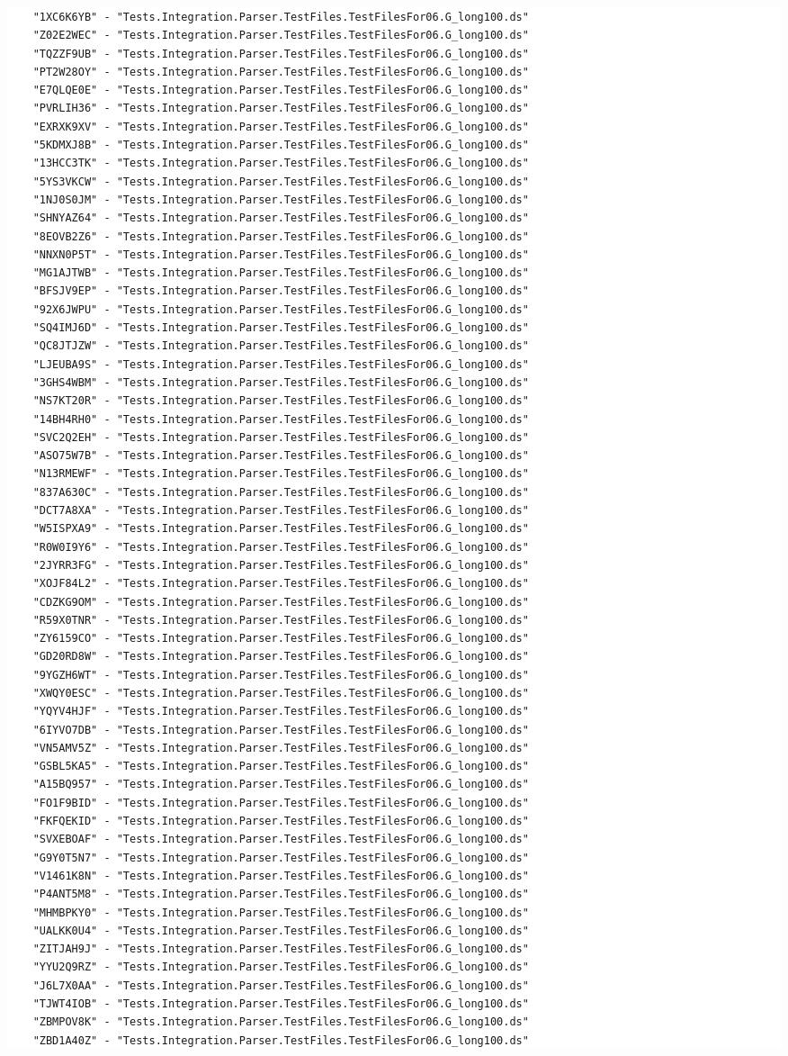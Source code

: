         "1XC6K6YB" - "Tests.Integration.Parser.TestFiles.TestFilesFor06.G_long100.ds"
        "Z02E2WEC" - "Tests.Integration.Parser.TestFiles.TestFilesFor06.G_long100.ds"
        "TQZZF9UB" - "Tests.Integration.Parser.TestFiles.TestFilesFor06.G_long100.ds"
        "PT2W28OY" - "Tests.Integration.Parser.TestFiles.TestFilesFor06.G_long100.ds"
        "E7QLQE0E" - "Tests.Integration.Parser.TestFiles.TestFilesFor06.G_long100.ds"
        "PVRLIH36" - "Tests.Integration.Parser.TestFiles.TestFilesFor06.G_long100.ds"
        "EXRXK9XV" - "Tests.Integration.Parser.TestFiles.TestFilesFor06.G_long100.ds"
        "5KDMXJ8B" - "Tests.Integration.Parser.TestFiles.TestFilesFor06.G_long100.ds"
        "13HCC3TK" - "Tests.Integration.Parser.TestFiles.TestFilesFor06.G_long100.ds"
        "5YS3VKCW" - "Tests.Integration.Parser.TestFiles.TestFilesFor06.G_long100.ds"
        "1NJ0S0JM" - "Tests.Integration.Parser.TestFiles.TestFilesFor06.G_long100.ds"
        "SHNYAZ64" - "Tests.Integration.Parser.TestFiles.TestFilesFor06.G_long100.ds"
        "8EOVB2Z6" - "Tests.Integration.Parser.TestFiles.TestFilesFor06.G_long100.ds"
        "NNXN0P5T" - "Tests.Integration.Parser.TestFiles.TestFilesFor06.G_long100.ds"
        "MG1AJTWB" - "Tests.Integration.Parser.TestFiles.TestFilesFor06.G_long100.ds"
        "BFSJV9EP" - "Tests.Integration.Parser.TestFiles.TestFilesFor06.G_long100.ds"
        "92X6JWPU" - "Tests.Integration.Parser.TestFiles.TestFilesFor06.G_long100.ds"
        "SQ4IMJ6D" - "Tests.Integration.Parser.TestFiles.TestFilesFor06.G_long100.ds"
        "QC8JTJZW" - "Tests.Integration.Parser.TestFiles.TestFilesFor06.G_long100.ds"
        "LJEUBA9S" - "Tests.Integration.Parser.TestFiles.TestFilesFor06.G_long100.ds"
        "3GHS4WBM" - "Tests.Integration.Parser.TestFiles.TestFilesFor06.G_long100.ds"
        "NS7KT20R" - "Tests.Integration.Parser.TestFiles.TestFilesFor06.G_long100.ds"
        "14BH4RH0" - "Tests.Integration.Parser.TestFiles.TestFilesFor06.G_long100.ds"
        "SVC2Q2EH" - "Tests.Integration.Parser.TestFiles.TestFilesFor06.G_long100.ds"
        "ASO75W7B" - "Tests.Integration.Parser.TestFiles.TestFilesFor06.G_long100.ds"
        "N13RMEWF" - "Tests.Integration.Parser.TestFiles.TestFilesFor06.G_long100.ds"
        "837A630C" - "Tests.Integration.Parser.TestFiles.TestFilesFor06.G_long100.ds"
        "DCT7A8XA" - "Tests.Integration.Parser.TestFiles.TestFilesFor06.G_long100.ds"
        "W5ISPXA9" - "Tests.Integration.Parser.TestFiles.TestFilesFor06.G_long100.ds"
        "R0W0I9Y6" - "Tests.Integration.Parser.TestFiles.TestFilesFor06.G_long100.ds"
        "2JYRR3FG" - "Tests.Integration.Parser.TestFiles.TestFilesFor06.G_long100.ds"
        "XOJF84L2" - "Tests.Integration.Parser.TestFiles.TestFilesFor06.G_long100.ds"
        "CDZKG9OM" - "Tests.Integration.Parser.TestFiles.TestFilesFor06.G_long100.ds"
        "R59X0TNR" - "Tests.Integration.Parser.TestFiles.TestFilesFor06.G_long100.ds"
        "ZY6159CO" - "Tests.Integration.Parser.TestFiles.TestFilesFor06.G_long100.ds"
        "GD20RD8W" - "Tests.Integration.Parser.TestFiles.TestFilesFor06.G_long100.ds"
        "9YGZH6WT" - "Tests.Integration.Parser.TestFiles.TestFilesFor06.G_long100.ds"
        "XWQY0ESC" - "Tests.Integration.Parser.TestFiles.TestFilesFor06.G_long100.ds"
        "YQYV4HJF" - "Tests.Integration.Parser.TestFiles.TestFilesFor06.G_long100.ds"
        "6IYVO7DB" - "Tests.Integration.Parser.TestFiles.TestFilesFor06.G_long100.ds"
        "VN5AMV5Z" - "Tests.Integration.Parser.TestFiles.TestFilesFor06.G_long100.ds"
        "GSBL5KA5" - "Tests.Integration.Parser.TestFiles.TestFilesFor06.G_long100.ds"
        "A15BQ957" - "Tests.Integration.Parser.TestFiles.TestFilesFor06.G_long100.ds"
        "FO1F9BID" - "Tests.Integration.Parser.TestFiles.TestFilesFor06.G_long100.ds"
        "FKFQEKID" - "Tests.Integration.Parser.TestFiles.TestFilesFor06.G_long100.ds"
        "SVXEBOAF" - "Tests.Integration.Parser.TestFiles.TestFilesFor06.G_long100.ds"
        "G9Y0T5N7" - "Tests.Integration.Parser.TestFiles.TestFilesFor06.G_long100.ds"
        "V1461K8N" - "Tests.Integration.Parser.TestFiles.TestFilesFor06.G_long100.ds"
        "P4ANT5M8" - "Tests.Integration.Parser.TestFiles.TestFilesFor06.G_long100.ds"
        "MHMBPKY0" - "Tests.Integration.Parser.TestFiles.TestFilesFor06.G_long100.ds"
        "UALKK0U4" - "Tests.Integration.Parser.TestFiles.TestFilesFor06.G_long100.ds"
        "ZITJAH9J" - "Tests.Integration.Parser.TestFiles.TestFilesFor06.G_long100.ds"
        "YYU2Q9RZ" - "Tests.Integration.Parser.TestFiles.TestFilesFor06.G_long100.ds"
        "J6L7X0AA" - "Tests.Integration.Parser.TestFiles.TestFilesFor06.G_long100.ds"
        "TJWT4IOB" - "Tests.Integration.Parser.TestFiles.TestFilesFor06.G_long100.ds"
        "ZBMPOV8K" - "Tests.Integration.Parser.TestFiles.TestFilesFor06.G_long100.ds"
        "ZBD1A40Z" - "Tests.Integration.Parser.TestFiles.TestFilesFor06.G_long100.ds"

